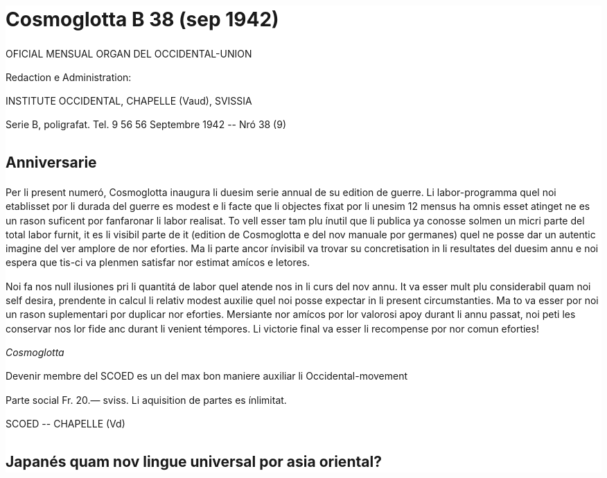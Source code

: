 # Cosmoglotta B 38 (sep 1942)

OFICIAL MENSUAL ORGAN DEL OCCIDENTAL-UNION

Redaction e Administration:

INSTITUTE OCCIDENTAL, CHAPELLE (Vaud), SVISSIA

Serie B, poligrafat. Tel. 9 56 56 Septembre 1942 -- Nró 38 (9)




## Anniversarie

Per li present numeró, Cosmoglotta inaugura li duesim serie annual de su
edition de guerre. Li labor-programma quel noi etablisset por li durada
del guerre es modest e li facte que li objectes fixat por li unesim 12
mensus ha omnis esset atinget ne es un rason suficent por fanfaronar li
labor realisat. To vell esser tam plu ínutil que li publica ya conosse
solmen un micri parte del total labor furnit, it es li visibil parte de
it (edition de Cosmoglotta e del nov manuale por germanes) quel ne posse
dar un autentic imagine del ver amplore de nor eforties. Ma li parte
ancor ínvisibil va trovar su concretisation in li resultates del duesim
annu e noi espera que tis-ci va plenmen satisfar nor estimat amícos e
letores.




Noi fa nos null ilusiones pri li quantitá de labor quel atende nos in li
curs del nov annu. It va esser mult plu considerabil quam noi self
desira, prendente in calcul li relativ modest auxilie quel noi posse
expectar in li present circumstanties. Ma to va esser por noi un rason
suplementari por duplicar nor eforties. Mersiante nor amícos por lor
valorosi apoy durant
li annu passat, noi peti les conservar nos lor fide anc durant li
venient témpores. Li victorie final va esser li recompense por nor comun
eforties!

_Cosmoglotta_





Devenir membre del
SCOED
es
un del max bon maniere auxiliar li Occidental-movement

Parte social Fr. 20.— sviss. Li aquisition de partes es ínlimitat.

SCOED -- CHAPELLE (Vd)




## Japanés quam nov lingue universal por asia oriental?
